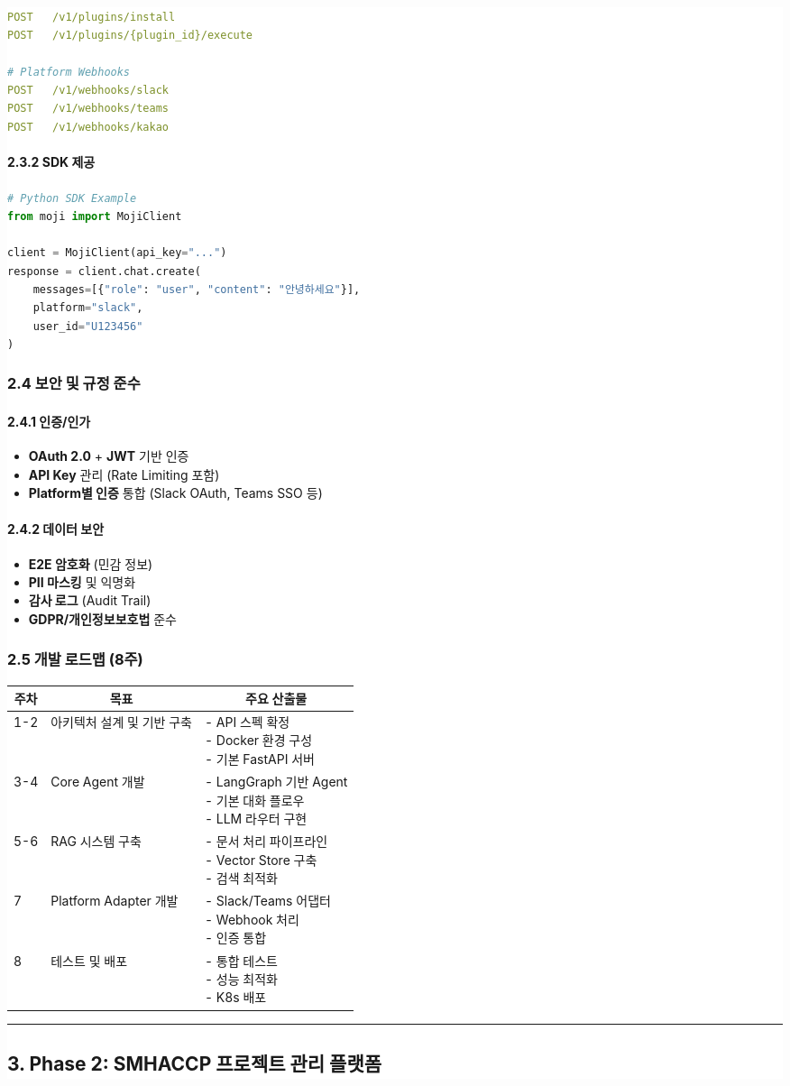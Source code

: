 ```yaml
POST   /v1/plugins/install
POST   /v1/plugins/{plugin_id}/execute

# Platform Webhooks
POST   /v1/webhooks/slack
POST   /v1/webhooks/teams
POST   /v1/webhooks/kakao
```

#### 2.3.2 SDK 제공
```python
# Python SDK Example
from moji import MojiClient

client = MojiClient(api_key="...")
response = client.chat.create(
    messages=[{"role": "user", "content": "안녕하세요"}],
    platform="slack",
    user_id="U123456"
)
```

### 2.4 보안 및 규정 준수

#### 2.4.1 인증/인가
- **OAuth 2.0** + **JWT** 기반 인증
- **API Key** 관리 (Rate Limiting 포함)
- **Platform별 인증** 통합 (Slack OAuth, Teams SSO 등)

#### 2.4.2 데이터 보안
- **E2E 암호화** (민감 정보)
- **PII 마스킹** 및 익명화
- **감사 로그** (Audit Trail)
- **GDPR/개인정보보호법** 준수

### 2.5 개발 로드맵 (8주)

| 주차 | 목표 | 주요 산출물 |
|-----|------|------------|
| 1-2 | 아키텍처 설계 및 기반 구축 | - API 스펙 확정<br>- Docker 환경 구성<br>- 기본 FastAPI 서버 |
| 3-4 | Core Agent 개발 | - LangGraph 기반 Agent<br>- 기본 대화 플로우<br>- LLM 라우터 구현 |
| 5-6 | RAG 시스템 구축 | - 문서 처리 파이프라인<br>- Vector Store 구축<br>- 검색 최적화 |
| 7 | Platform Adapter 개발 | - Slack/Teams 어댑터<br>- Webhook 처리<br>- 인증 통합 |
| 8 | 테스트 및 배포 | - 통합 테스트<br>- 성능 최적화<br>- K8s 배포 |

---

## 3. Phase 2: SMHACCP 프로젝트 관리 플랫폼

